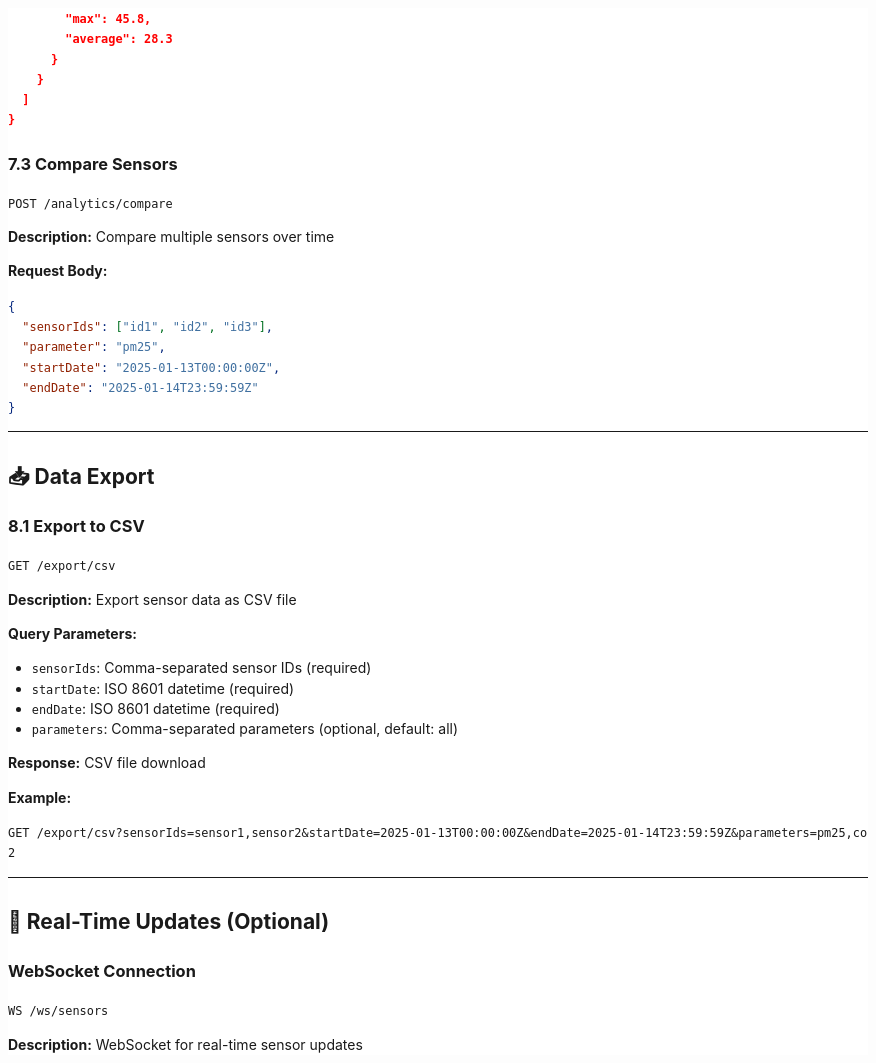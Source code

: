 ```json
        "max": 45.8,
        "average": 28.3
      }
    }
  ]
}
```

### 7.3 Compare Sensors
```
POST /analytics/compare
```
**Description:** Compare multiple sensors over time

**Request Body:**
```json
{
  "sensorIds": ["id1", "id2", "id3"],
  "parameter": "pm25",
  "startDate": "2025-01-13T00:00:00Z",
  "endDate": "2025-01-14T23:59:59Z"
}
```

---

## 📥 Data Export

### 8.1 Export to CSV
```
GET /export/csv
```
**Description:** Export sensor data as CSV file

**Query Parameters:**
- `sensorIds`: Comma-separated sensor IDs (required)
- `startDate`: ISO 8601 datetime (required)
- `endDate`: ISO 8601 datetime (required)
- `parameters`: Comma-separated parameters (optional, default: all)

**Response:** CSV file download

**Example:**
```
GET /export/csv?sensorIds=sensor1,sensor2&startDate=2025-01-13T00:00:00Z&endDate=2025-01-14T23:59:59Z&parameters=pm25,co2
```

---

## 🔄 Real-Time Updates (Optional)

### WebSocket Connection
```
WS /ws/sensors
```
**Description:** WebSocket for real-time sensor updates
